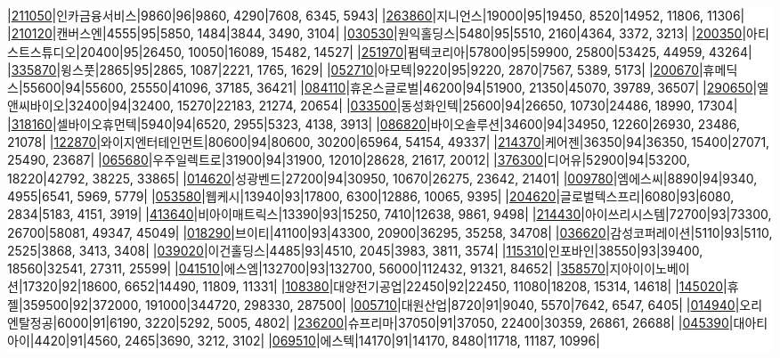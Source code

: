 |[211050](https://finance.daum.net/quotes/A211050)|인카금융서비스|9860|96|9860, 4290|7608, 6345, 5943|
|[263860](https://finance.daum.net/quotes/A263860)|지니언스|19000|95|19450, 8520|14952, 11806, 11306|
|[210120](https://finance.daum.net/quotes/A210120)|캔버스엔|4555|95|5850, 1484|3844, 3490, 3104|
|[030530](https://finance.daum.net/quotes/A030530)|원익홀딩스|5480|95|5510, 2160|4364, 3372, 3213|
|[200350](https://finance.daum.net/quotes/A200350)|아티스트스튜디오|20400|95|26450, 10050|16089, 15482, 14527|
|[251970](https://finance.daum.net/quotes/A251970)|펌텍코리아|57800|95|59900, 25800|53425, 44959, 43264|
|[335870](https://finance.daum.net/quotes/A335870)|윙스풋|2865|95|2865, 1087|2221, 1765, 1629|
|[052710](https://finance.daum.net/quotes/A052710)|아모텍|9220|95|9220, 2870|7567, 5389, 5173|
|[200670](https://finance.daum.net/quotes/A200670)|휴메딕스|55600|94|55600, 25550|41096, 37185, 36421|
|[084110](https://finance.daum.net/quotes/A084110)|휴온스글로벌|46200|94|51900, 21350|45070, 39789, 36507|
|[290650](https://finance.daum.net/quotes/A290650)|엘앤씨바이오|32400|94|32400, 15270|22183, 21274, 20654|
|[033500](https://finance.daum.net/quotes/A033500)|동성화인텍|25600|94|26650, 10730|24486, 18990, 17304|
|[318160](https://finance.daum.net/quotes/A318160)|셀바이오휴먼텍|5940|94|6520, 2955|5323, 4138, 3913|
|[086820](https://finance.daum.net/quotes/A086820)|바이오솔루션|34600|94|34950, 12260|26930, 23486, 21078|
|[122870](https://finance.daum.net/quotes/A122870)|와이지엔터테인먼트|80600|94|80600, 30200|65964, 54154, 49337|
|[214370](https://finance.daum.net/quotes/A214370)|케어젠|36350|94|36350, 15400|27071, 25490, 23687|
|[065680](https://finance.daum.net/quotes/A065680)|우주일렉트로|31900|94|31900, 12010|28628, 21617, 20012|
|[376300](https://finance.daum.net/quotes/A376300)|디어유|52900|94|53200, 18220|42792, 38225, 33865|
|[014620](https://finance.daum.net/quotes/A014620)|성광벤드|27200|94|30950, 10670|26275, 23642, 21401|
|[009780](https://finance.daum.net/quotes/A009780)|엠에스씨|8890|94|9340, 4955|6541, 5969, 5779|
|[053580](https://finance.daum.net/quotes/A053580)|웹케시|13940|93|17800, 6300|12886, 10065, 9395|
|[204620](https://finance.daum.net/quotes/A204620)|글로벌텍스프리|6080|93|6080, 2834|5183, 4151, 3919|
|[413640](https://finance.daum.net/quotes/A413640)|비아이매트릭스|13390|93|15250, 7410|12638, 9861, 9498|
|[214430](https://finance.daum.net/quotes/A214430)|아이쓰리시스템|72700|93|73300, 26700|58081, 49347, 45049|
|[018290](https://finance.daum.net/quotes/A018290)|브이티|41100|93|43300, 20900|36295, 35258, 34708|
|[036620](https://finance.daum.net/quotes/A036620)|감성코퍼레이션|5110|93|5110, 2525|3868, 3413, 3408|
|[039020](https://finance.daum.net/quotes/A039020)|이건홀딩스|4485|93|4510, 2045|3983, 3811, 3574|
|[115310](https://finance.daum.net/quotes/A115310)|인포바인|38550|93|39400, 18560|32541, 27311, 25599|
|[041510](https://finance.daum.net/quotes/A041510)|에스엠|132700|93|132700, 56000|112432, 91321, 84652|
|[358570](https://finance.daum.net/quotes/A358570)|지아이이노베이션|17320|92|18600, 6652|14490, 11809, 11331|
|[108380](https://finance.daum.net/quotes/A108380)|대양전기공업|22450|92|22450, 11080|18208, 15314, 14618|
|[145020](https://finance.daum.net/quotes/A145020)|휴젤|359500|92|372000, 191000|344720, 298330, 287500|
|[005710](https://finance.daum.net/quotes/A005710)|대원산업|8720|91|9040, 5570|7642, 6547, 6405|
|[014940](https://finance.daum.net/quotes/A014940)|오리엔탈정공|6000|91|6190, 3220|5292, 5005, 4802|
|[236200](https://finance.daum.net/quotes/A236200)|슈프리마|37050|91|37050, 22400|30359, 26861, 26688|
|[045390](https://finance.daum.net/quotes/A045390)|대아티아이|4420|91|4560, 2465|3690, 3212, 3102|
|[069510](https://finance.daum.net/quotes/A069510)|에스텍|14170|91|14170, 8480|11718, 11187, 10996|